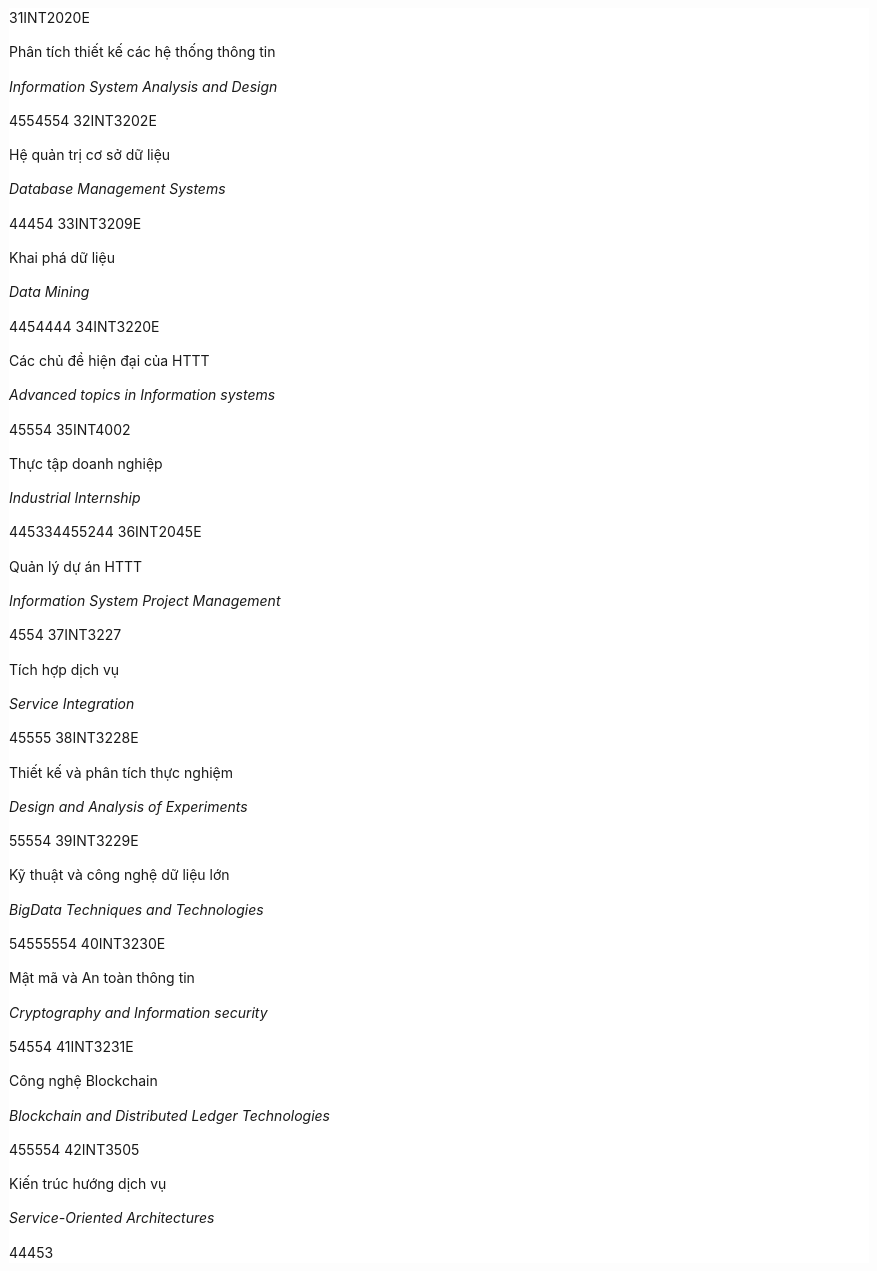 <tr><td colspan="1">31</td><td colspan="1">INT2020E</td><td colspan="1"><p>Phân tích thiết kế các hệ thống thông tin</p><p><i>Information System Analysis and Design</i></p></td><td colspan="1"></td><td colspan="1"></td><td colspan="1"></td><td colspan="1">4</td><td colspan="1">5</td><td colspan="1"></td><td colspan="1">5</td><td colspan="1"></td><td colspan="1"></td><td colspan="1">4</td><td colspan="1">5</td><td colspan="1">5</td><td colspan="1">4</td><td colspan="1"></td><td colspan="1"></td></tr>
<tr><td colspan="1">32</td><td colspan="1">INT3202E</td><td colspan="1"><p>Hệ quản trị cơ sở dữ liệu</p><p><i>Database Management Systems</i></p></td><td colspan="1"></td><td colspan="1"></td><td colspan="1">4</td><td colspan="1"></td><td colspan="1">4</td><td colspan="1"></td><td colspan="1"></td><td colspan="1"></td><td colspan="1"></td><td colspan="1">4</td><td colspan="1">5</td><td colspan="1"></td><td colspan="1">4</td><td colspan="1"></td><td colspan="1"></td></tr>
<tr><td colspan="1">33</td><td colspan="1">INT3209E</td><td colspan="1"><p>Khai phá dữ liệu </p><p><i>Data Mining</i></p></td><td colspan="1"></td><td colspan="1"></td><td colspan="1">4</td><td colspan="1">4</td><td colspan="1"></td><td colspan="1"></td><td colspan="1">5</td><td colspan="1"></td><td colspan="1"></td><td colspan="1">4</td><td colspan="1">4</td><td colspan="1">4</td><td colspan="1">4</td><td colspan="1"></td><td colspan="1"></td></tr>
<tr><td colspan="1">34</td><td colspan="1">INT3220E</td><td colspan="1"><p>Các chủ đề hiện đại của HTTT</p><p><i>Advanced topics in Information systems</i></p></td><td colspan="1"></td><td colspan="1"></td><td colspan="1"></td><td colspan="1">4</td><td colspan="1">5</td><td colspan="1"></td><td colspan="1"></td><td colspan="1"></td><td colspan="1"></td><td colspan="1"></td><td colspan="1">5</td><td colspan="1">5</td><td colspan="1">4</td><td colspan="1"></td><td colspan="1"></td></tr>
<tr><td colspan="1">35</td><td colspan="1">INT4002</td><td colspan="1"><p>Thực tập doanh nghiệp</p><p><i>Industrial Internship</i></p></td><td colspan="1"></td><td colspan="1"></td><td colspan="1">4</td><td colspan="1">4</td><td colspan="1">5</td><td colspan="1"></td><td colspan="1">3</td><td colspan="1">3</td><td colspan="1">4</td><td colspan="1">4</td><td colspan="1">5</td><td colspan="1">5</td><td colspan="1">2</td><td colspan="1">4</td><td colspan="1">4</td></tr>
<tr><td colspan="1">36</td><td colspan="1">INT2045E</td><td colspan="1"><p>Quản lý dự án HTTT </p><p><i>Information System Project Management</i></p></td><td colspan="1">4</td><td colspan="1"></td><td colspan="1"></td><td colspan="1"></td><td colspan="1"></td><td colspan="1"></td><td colspan="1">5</td><td colspan="1">5</td><td colspan="1"></td><td colspan="1"></td><td colspan="1"></td><td colspan="1"></td><td colspan="1">4</td><td colspan="1"></td><td colspan="1"></td></tr>
<tr><td colspan="1">37</td><td colspan="1">INT3227</td><td colspan="1"><p>Tích hợp dịch vụ</p><p><i>Service Integration</i></p></td><td colspan="1"></td><td colspan="1"></td><td colspan="1"></td><td colspan="1">4</td><td colspan="1">5</td><td colspan="1"></td><td colspan="1"></td><td colspan="1"></td><td colspan="1"></td><td colspan="1">5</td><td colspan="1">5</td><td colspan="1">5</td><td colspan="1"></td><td colspan="1"></td><td colspan="1"></td></tr>
<tr><td colspan="1">38</td><td colspan="1">INT3228E</td><td colspan="1"><p>Thiết kế và phân tích thực nghiệm</p><p><i>Design and Analysis of Experiments</i></p></td><td colspan="1"></td><td colspan="1"></td><td colspan="1"></td><td colspan="1">5</td><td colspan="1"></td><td colspan="1"></td><td colspan="1">5</td><td colspan="1"></td><td colspan="1"></td><td colspan="1">5</td><td colspan="1">5</td><td colspan="1"></td><td colspan="1">4</td><td colspan="1"></td><td colspan="1"></td></tr>
<tr><td colspan="1">39</td><td colspan="1">INT3229E</td><td colspan="1"><p>Kỹ thuật và công nghệ dữ liệu lớn</p><p><i>BigData Techniques and Technologies</i></p></td><td colspan="1"></td><td colspan="1"></td><td colspan="1">5</td><td colspan="1">4</td><td colspan="1">5</td><td colspan="1"></td><td colspan="1">5</td><td colspan="1"></td><td colspan="1"></td><td colspan="1">5</td><td colspan="1">5</td><td colspan="1">5</td><td colspan="1">4</td><td colspan="1"></td><td colspan="1"></td></tr>
<tr><td colspan="1">40</td><td colspan="1">INT3230E</td><td colspan="1"><p>Mật mã và An toàn thông tin</p><p><i>Cryptography and Information security</i></p></td><td colspan="1"></td><td colspan="1"></td><td colspan="1"></td><td colspan="1">5</td><td colspan="1">4</td><td colspan="1"></td><td colspan="1"></td><td colspan="1"></td><td colspan="1">5</td><td colspan="1"></td><td colspan="1">5</td><td colspan="1"></td><td colspan="1">4</td><td colspan="1"></td><td colspan="1"></td></tr>
<tr><td colspan="1">41</td><td colspan="1">INT3231E</td><td colspan="1"><p>Công nghệ Blockchain</p><p><i>Blockchain and Distributed Ledger Technologies</i></p></td><td colspan="1"></td><td colspan="1"></td><td colspan="1"></td><td colspan="1">4</td><td colspan="1">5</td><td colspan="1"></td><td colspan="1"></td><td colspan="1"></td><td colspan="1"></td><td colspan="1">5</td><td colspan="1">5</td><td colspan="1">5</td><td colspan="1">4</td><td colspan="1"></td><td colspan="1"></td></tr>
<tr><td colspan="1">42</td><td colspan="1">INT3505</td><td colspan="1"><p>Kiến trúc hướng dịch vụ</p><p><i>Service-Oriented Architectures</i></p></td><td colspan="1"></td><td colspan="1"></td><td colspan="1">4</td><td colspan="1"></td><td colspan="1"></td><td colspan="1">4</td><td colspan="1"></td><td colspan="1"></td><td colspan="1">4</td><td colspan="1"></td><td colspan="1">5</td><td colspan="1"></td><td colspan="1">3</td><td colspan="1"></td><td colspan="1"></td></tr>